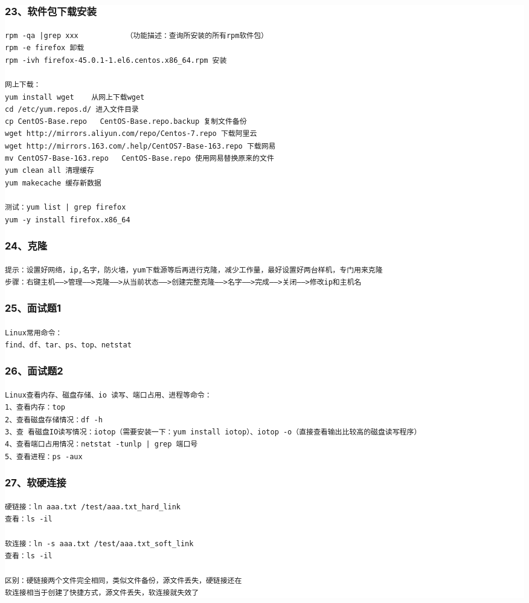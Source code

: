 ### 23、软件包下载安装

```
rpm -qa	|grep xxx			（功能描述：查询所安装的所有rpm软件包）
rpm -e firefox 卸载
rpm -ivh firefox-45.0.1-1.el6.centos.x86_64.rpm 安装

网上下载：
yum install wget 	从网上下载wget
cd /etc/yum.repos.d/ 进入文件目录
cp CentOS-Base.repo   CentOS-Base.repo.backup 复制文件备份
wget http://mirrors.aliyun.com/repo/Centos-7.repo 下载阿里云
wget http://mirrors.163.com/.help/CentOS7-Base-163.repo 下载网易
mv CentOS7-Base-163.repo   CentOS-Base.repo 使用网易替换原来的文件
yum clean all 清理缓存
yum makecache 缓存新数据

测试：yum list | grep firefox
yum -y install firefox.x86_64
```

### 24、克隆

```
提示：设置好网络，ip,名字，防火墙，yum下载源等后再进行克隆，减少工作量，最好设置好两台样机，专门用来克隆
步骤：右键主机——>管理——>克隆——>从当前状态——>创建完整克隆——>名字——>完成——>关闭——>修改ip和主机名
```

### 25、面试题1

```
Linux常用命令：
find、df、tar、ps、top、netstat
```

### 26、面试题2

```
Linux查看内存、磁盘存储、io 读写、端口占用、进程等命令：
1、查看内存：top
2、查看磁盘存储情况：df -h
3、查 看磁盘IO读写情况：iotop（需要安装一下：yum install iotop）、iotop -o（直接查看输出比较高的磁盘读写程序）
4、查看端口占用情况：netstat -tunlp | grep 端口号
5、查看进程：ps -aux
```

### 27、软硬连接

```
硬链接：ln aaa.txt /test/aaa.txt_hard_link
查看：ls -il

软连接：ln -s aaa.txt /test/aaa.txt_soft_link
查看：ls -il

区别：硬链接两个文件完全相同，类似文件备份，源文件丢失，硬链接还在
软连接相当于创建了快捷方式，源文件丢失，软连接就失效了
```

